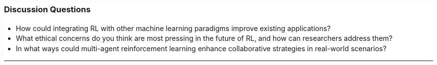 ### Discussion Questions
- How could integrating RL with other machine learning paradigms improve existing applications?
- What ethical concerns do you think are most pressing in the future of RL, and how can researchers address them?
- In what ways could multi-agent reinforcement learning enhance collaborative strategies in real-world scenarios?

---

